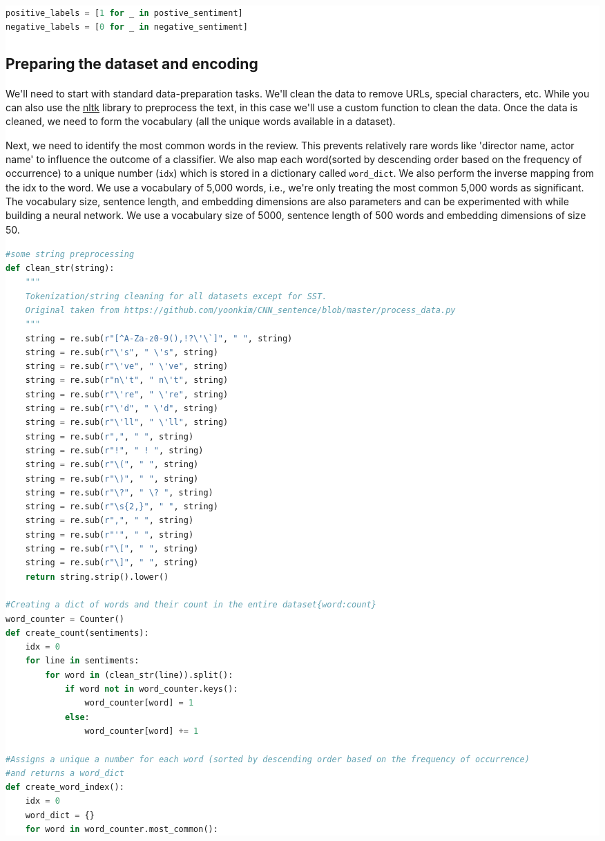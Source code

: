```python
positive_labels = [1 for _ in postive_sentiment]
negative_labels = [0 for _ in negative_sentiment]
```


## Preparing the dataset and encoding
We'll need to start with standard data-preparation tasks. We'll clean the data to remove URLs, special characters, etc. While you can also use the [nltk](http://www.nltk.org/) library to preprocess the text, in this case we'll use a custom function to clean the data. Once the data is cleaned, we need to form the vocabulary (all the unique words available in a dataset).

Next, we need to identify the most common words in the review.  This prevents relatively rare words like 'director name, actor name' to influence the outcome of a classifier. We also map each word(sorted by descending order based on the frequency of occurrence) to a unique number (`idx`) which is stored in a dictionary called `word_dict`. We also perform the inverse mapping from the idx to the word. We use a vocabulary of 5,000 words, i.e., we're only treating the most common 5,000 words as significant. The vocabulary size, sentence length, and embedding dimensions are also parameters and can be experimented with while building a neural network. We use a vocabulary size of 5000, sentence length of 500 words and embedding dimensions of size 50.

```python
#some string preprocessing
def clean_str(string):
    """
    Tokenization/string cleaning for all datasets except for SST.
    Original taken from https://github.com/yoonkim/CNN_sentence/blob/master/process_data.py
    """
    string = re.sub(r"[^A-Za-z0-9(),!?\'\`]", " ", string)
    string = re.sub(r"\'s", " \'s", string)
    string = re.sub(r"\'ve", " \'ve", string)
    string = re.sub(r"n\'t", " n\'t", string)
    string = re.sub(r"\'re", " \'re", string)
    string = re.sub(r"\'d", " \'d", string)
    string = re.sub(r"\'ll", " \'ll", string)
    string = re.sub(r",", " ", string)
    string = re.sub(r"!", " ! ", string)
    string = re.sub(r"\(", " ", string)
    string = re.sub(r"\)", " ", string)
    string = re.sub(r"\?", " \? ", string)
    string = re.sub(r"\s{2,}", " ", string)
    string = re.sub(r",", " ", string)
    string = re.sub(r"'", " ", string)
    string = re.sub(r"\[", " ", string)
    string = re.sub(r"\]", " ", string)
    return string.strip().lower()

#Creating a dict of words and their count in the entire dataset{word:count}
word_counter = Counter()
def create_count(sentiments):
    idx = 0
    for line in sentiments:
        for word in (clean_str(line)).split():
            if word not in word_counter.keys():               
                word_counter[word] = 1
            else:
                word_counter[word] += 1

#Assigns a unique a number for each word (sorted by descending order based on the frequency of occurrence)
#and returns a word_dict
def create_word_index():
    idx = 0
    word_dict = {}
    for word in word_counter.most_common():
```